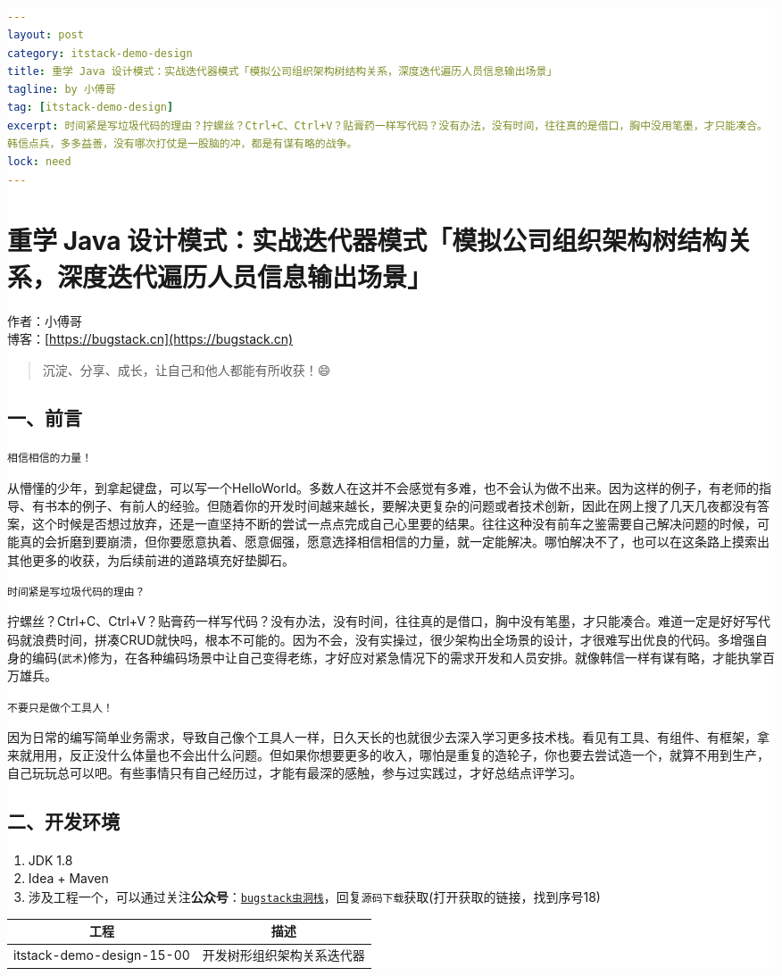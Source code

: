 ```yaml
---
layout: post
category: itstack-demo-design
title: 重学 Java 设计模式：实战迭代器模式「模拟公司组织架构树结构关系，深度迭代遍历人员信息输出场景」
tagline: by 小傅哥
tag: [itstack-demo-design]
excerpt: 时间紧是写垃圾代码的理由？拧螺丝？Ctrl+C、Ctrl+V？贴膏药一样写代码？没有办法，没有时间，往往真的是借口，胸中没用笔墨，才只能凑合。韩信点兵，多多益善，没有哪次打仗是一股脑的冲，都是有谋有略的战争。
lock: need
---
```


# 重学 Java 设计模式：实战迭代器模式「模拟公司组织架构树结构关系，深度迭代遍历人员信息输出场景」

作者：小傅哥
<br/>博客：[https://bugstack.cn](https://bugstack.cn)

>沉淀、分享、成长，让自己和他人都能有所收获！😄

<iframe id="B-Video" src="//player.bilibili.com/player.html?aid=298698924&bvid=BV1hF411T71U&cid=710671759&page=1" scrolling="no" border="0" frameborder="no" framespacing="0" allowfullscreen="true" width="100%" height="480"> </iframe>

## 一、前言

`相信相信的力量！`

从懵懂的少年，到拿起键盘，可以写一个HelloWorld。多数人在这并不会感觉有多难，也不会认为做不出来。因为这样的例子，有老师的指导、有书本的例子、有前人的经验。但随着你的开发时间越来越长，要解决更复杂的问题或者技术创新，因此在网上搜了几天几夜都没有答案，这个时候是否想过放弃，还是一直坚持不断的尝试一点点完成自己心里要的结果。往往这种没有前车之鉴需要自己解决问题的时候，可能真的会折磨到要崩溃，但你要愿意执着、愿意倔强，愿意选择相信相信的力量，就一定能解决。哪怕解决不了，也可以在这条路上摸索出其他更多的收获，为后续前进的道路填充好垫脚石。

`时间紧是写垃圾代码的理由？`

拧螺丝？Ctrl+C、Ctrl+V？贴膏药一样写代码？没有办法，没有时间，往往真的是借口，胸中没有笔墨，才只能凑合。难道一定是好好写代码就浪费时间，拼凑CRUD就快吗，根本不可能的。因为不会，没有实操过，很少架构出全场景的设计，才很难写出优良的代码。多增强自身的编码(`武术`)修为，在各种编码场景中让自己变得老练，才好应对紧急情况下的需求开发和人员安排。就像韩信一样有谋有略，才能执掌百万雄兵。

`不要只是做个工具人！`

因为日常的编写简单业务需求，导致自己像个工具人一样，日久天长的也就很少去深入学习更多技术栈。看见有工具、有组件、有框架，拿来就用用，反正没什么体量也不会出什么问题。但如果你想要更多的收入，哪怕是重复的造轮子，你也要去尝试造一个，就算不用到生产，自己玩玩总可以吧。有些事情只有自己经历过，才能有最深的感触，参与过实践过，才好总结点评学习。

## 二、开发环境

1. JDK 1.8
2. Idea + Maven
3. 涉及工程一个，可以通过关注**公众号**：[`bugstack虫洞栈`](https://bugstack.cn/assets/images/qrcode.png)，回复`源码下载`获取(打开获取的链接，找到序号18)

| 工程                     | 描述                                         |
| ------------------------ | --------------------------------- |
| itstack-demo-design-15-00 | 开发树形组织架构关系迭代器 |
